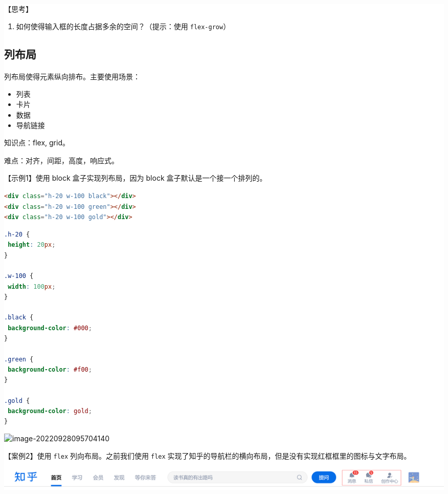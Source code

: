【思考】

1. 如何使得输入框的长度占据多余的空间？（提示：使用 `flex-grow`）

## 列布局

列布局使得元素纵向排布。主要使用场景：

- 列表
- 卡片
- 数据
- 导航链接

知识点：flex, grid。

难点：对齐，间距，高度，响应式。

【示例1】使用 block 盒子实现列布局，因为 block 盒子默认是一个接一个排列的。

```html
<div class="h-20 w-100 black"></div>
<div class="h-20 w-100 green"></div>
<div class="h-20 w-100 gold"></div>
```

 ```css
.h-20 {
  height: 20px;
}

.w-100 {
  width: 100px;
}

.black {
  background-color: #000;
}

.green {
  background-color: #f00;
}

.gold {
  background-color: gold;
}
 ```

![image-20220928095704140](image-20220928095704140.png)

【案例2】使用 `flex` 列向布局。之前我们使用 `flex` 实现了知乎的导航栏的横向布局，但是没有实现红框框里的图标与文字布局。

![image-20220928100118295](image-20220928100118295.png)
